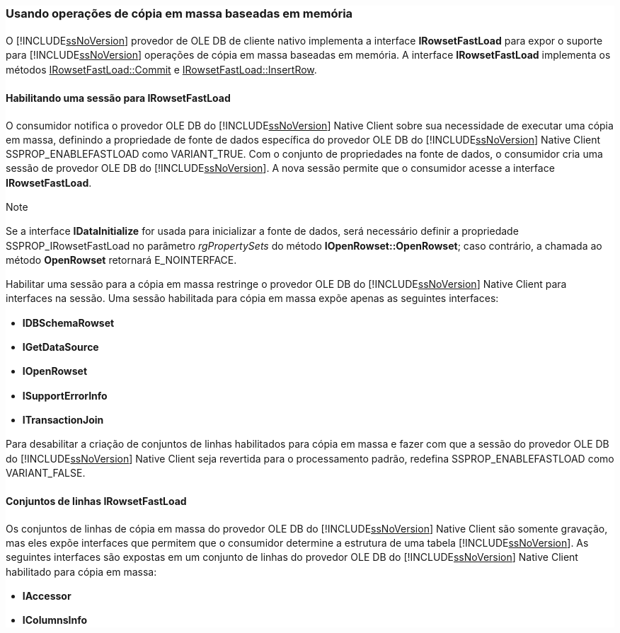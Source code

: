 ### <a name="using-memory-based-bulk-copy-operations"></a>Usando operações de cópia em massa baseadas em memória  
 O [!INCLUDE[ssNoVersion](../../../includes/ssnoversion-md.md)] provedor de OLE DB de cliente nativo implementa a interface **IRowsetFastLoad** para expor o suporte para [!INCLUDE[ssNoVersion](../../../includes/ssnoversion-md.md)] operações de cópia em massa baseadas em memória. A interface **IRowsetFastLoad** implementa os métodos [IRowsetFastLoad::Commit](../../../relational-databases/native-client-ole-db-interfaces/irowsetfastload-commit-ole-db.md) e [IRowsetFastLoad::InsertRow](../../../relational-databases/native-client-ole-db-interfaces/irowsetfastload-insertrow-ole-db.md).  
  
#### <a name="enabling-a-session-for-irowsetfastload"></a>Habilitando uma sessão para IRowsetFastLoad  
 O consumidor notifica o provedor OLE DB do [!INCLUDE[ssNoVersion](../../../includes/ssnoversion-md.md)] Native Client sobre sua necessidade de executar uma cópia em massa, definindo a propriedade de fonte de dados específica do provedor OLE DB do [!INCLUDE[ssNoVersion](../../../includes/ssnoversion-md.md)] Native Client SSPROP_ENABLEFASTLOAD como VARIANT_TRUE. Com o conjunto de propriedades na fonte de dados, o consumidor cria uma sessão de provedor OLE DB do [!INCLUDE[ssNoVersion](../../../includes/ssnoversion-md.md)]. A nova sessão permite que o consumidor acesse a interface **IRowsetFastLoad**.  
  
> [!NOTE]  
>  Se a interface **IDataInitialize** for usada para inicializar a fonte de dados, será necessário definir a propriedade SSPROP_IRowsetFastLoad no parâmetro *rgPropertySets* do método **IOpenRowset::OpenRowset**; caso contrário, a chamada ao método **OpenRowset** retornará E_NOINTERFACE.  
  
 Habilitar uma sessão para a cópia em massa restringe o provedor OLE DB do [!INCLUDE[ssNoVersion](../../../includes/ssnoversion-md.md)] Native Client para interfaces na sessão. Uma sessão habilitada para cópia em massa expõe apenas as seguintes interfaces:  
  
-   **IDBSchemaRowset**  
  
-   **IGetDataSource**  
  
-   **IOpenRowset**  
  
-   **ISupportErrorInfo**  
  
-   **ITransactionJoin**  
  
 Para desabilitar a criação de conjuntos de linhas habilitados para cópia em massa e fazer com que a sessão do provedor OLE DB do [!INCLUDE[ssNoVersion](../../../includes/ssnoversion-md.md)] Native Client seja revertida para o processamento padrão, redefina SSPROP_ENABLEFASTLOAD como VARIANT_FALSE.  
  
#### <a name="irowsetfastload-rowsets"></a>Conjuntos de linhas IRowsetFastLoad  
 Os conjuntos de linhas de cópia em massa do provedor OLE DB do [!INCLUDE[ssNoVersion](../../../includes/ssnoversion-md.md)] Native Client são somente gravação, mas eles expõe interfaces que permitem que o consumidor determine a estrutura de uma tabela [!INCLUDE[ssNoVersion](../../../includes/ssnoversion-md.md)]. As seguintes interfaces são expostas em um conjunto de linhas do provedor OLE DB do [!INCLUDE[ssNoVersion](../../../includes/ssnoversion-md.md)] Native Client habilitado para cópia em massa:  
  
-   **IAccessor**  
  
-   **IColumnsInfo**  
  